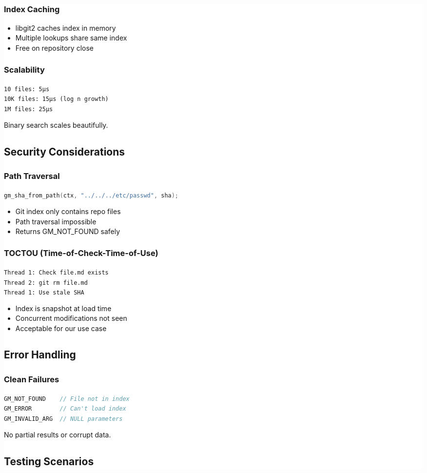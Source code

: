### Index Caching

- libgit2 caches index in memory
- Multiple lookups share same index
- Free on repository close

### Scalability

```
10 files: 5μs
10K files: 15μs (log n growth)
1M files: 25μs
```

Binary search scales beautifully.

## Security Considerations

### Path Traversal

```c
gm_sha_from_path(ctx, "../../../etc/passwd", sha);
```

- Git index only contains repo files
- Path traversal impossible
- Returns GM_NOT_FOUND safely

### TOCTOU (Time-of-Check-Time-of-Use)

```
Thread 1: Check file.md exists
Thread 2: git rm file.md
Thread 1: Use stale SHA
```

- Index is snapshot at load time
- Concurrent modifications not seen
- Acceptable for our use case

## Error Handling

### Clean Failures

```c
GM_NOT_FOUND    // File not in index
GM_ERROR        // Can't load index
GM_INVALID_ARG  // NULL parameters
```

No partial results or corrupt data.

## Testing Scenarios
